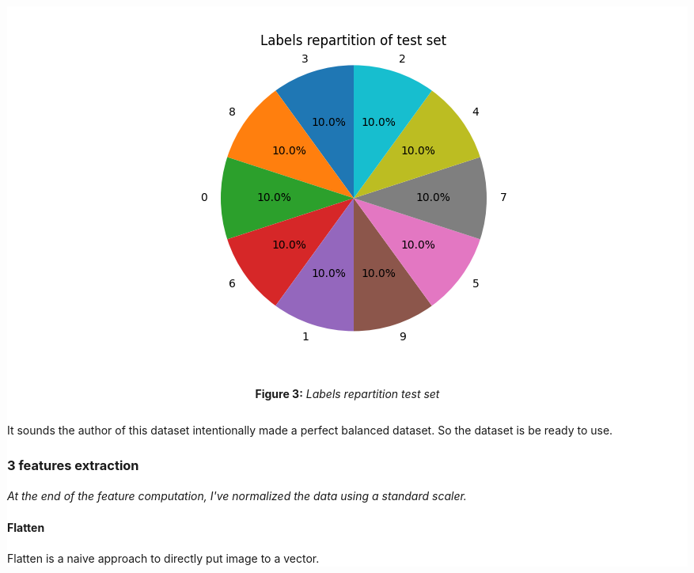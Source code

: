   </div>
</div>
<div style="text-align:center;">
  <img src="../reports/figures/repartition_test_set.png" alt=Yucca>
  <div style="text-align:center; margin-top: -5px; margin-bottom: 25px">
    <span style="font-weight: bold;">Figure 3:</span>
    <span style="font-style: italic;">Labels repartition test set</span>
  </div>
</div>

It sounds the author of this dataset intentionally made a perfect balanced dataset.
So the dataset is be ready to use.

### 3 features extraction

_At the end of the feature computation, I've normalized the data using a standard scaler._

#### Flatten

Flatten is a naive approach to directly put image to a vector.

<div style="text-align:center;">